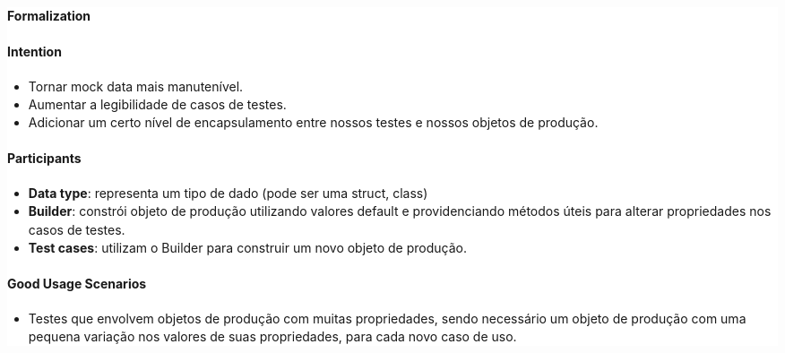 #### Formalization

#### Intention
- Tornar mock data mais manutenível.
- Aumentar a legibilidade de casos de testes.
- Adicionar um certo nível de encapsulamento entre nossos testes e nossos 
  objetos de produção.

#### Participants
- **Data type**: representa um tipo de dado (pode ser uma struct, class)
- **Builder**: constrói objeto de produção utilizando valores default e providenciando
  métodos úteis para alterar propriedades nos casos de testes.
- **Test cases**: utilizam o Builder para construir um novo objeto de produção.

#### Good Usage Scenarios
- Testes que envolvem objetos de produção com muitas propriedades, sendo necessário
um objeto de produção com uma pequena variação nos valores de suas propriedades,
para cada novo caso de uso.
